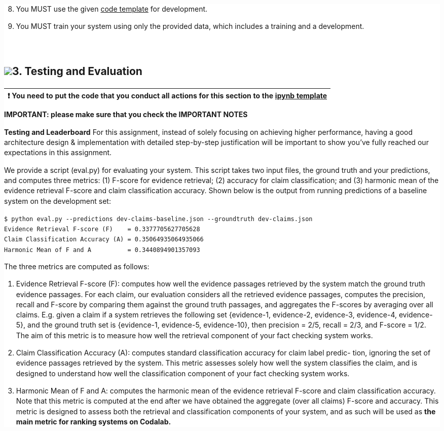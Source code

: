8) You MUST use the given [code template](https://colab.research.google.com/drive/1CjlVXdEsioH_iGOHUbmrhimTLRXGJIt0?usp=sharing) for development.

9) You MUST train your system using only the provided data, which includes a training and a development. 

<br/>


## <img src="https://em-content.zobj.net/source/skype/289/test-tube_1f9ea.png" width="30" />3. Testing and Evaluation
| :exclamation:  You need to put the code that you conduct all actions for this section to the [ipynb template](https://colab.research.google.com/drive/1CjlVXdEsioH_iGOHUbmrhimTLRXGJIt0?usp=sharing) |
|-----------------------------------------|

**IMPORTANT: please make sure that you check the IMPORTANT NOTES**

**Testing and Leaderboard**
For this assignment, instead of solely focusing on achieving higher performance, having a good architecture design & implementation with detailed step-by-step justification will be important to show you’ve fully reached our expectations in this assignment.

We provide a script (eval.py) for evaluating your system. This script takes two input files, the ground truth and your predictions, and computes three metrics: (1) F-score for evidence retrieval; (2) accuracy for claim classification; and (3) harmonic mean of the evidence retrieval F-score and claim classification accuracy. Shown below is the output from running predictions of a baseline system on the development set:

```
$ python eval.py --predictions dev-claims-baseline.json --groundtruth dev-claims.json
Evidence Retrieval F-score (F)    = 0.3377705627705628
Claim Classification Accuracy (A) = 0.35064935064935066
Harmonic Mean of F and A          = 0.3440894901357093
```

The three metrics are computed as follows:

1. Evidence Retrieval F-score (F): computes how well the evidence passages retrieved by the system match the ground truth evidence passages. For each claim, our evaluation considers all the retrieved evidence passages, computes the precision, recall and F-score by comparing them against the ground truth passages, and aggregates the F-scores by averaging over all claims. E.g. given a claim if a system retrieves the following set {evidence-1, evidence-2, evidence-3, evidence-4, evidence-5}, and the ground truth set is {evidence-1, evidence-5, evidence-10}, then precision = 2/5, recall = 2/3, and F-score = 1/2. The aim of this metric is to measure how well the retrieval component of your fact checking system works.

2. Claim Classification Accuracy (A): computes standard classification accuracy for claim label predic- tion, ignoring the set of evidence passages retrieved by the system. This metric assesses solely how well the system classifies the claim, and is designed to understand how well the classification component of your fact checking system works.

3. Harmonic Mean of F and A: computes the harmonic mean of the evidence retrieval F-score and claim classification accuracy. Note that this metric is computed at the end after we have obtained the aggregate (over all claims) F-score and accuracy. This metric is designed to assess both the retrieval and classification components of your system, and as such will be used as **the main metric for ranking systems on Codalab.**
